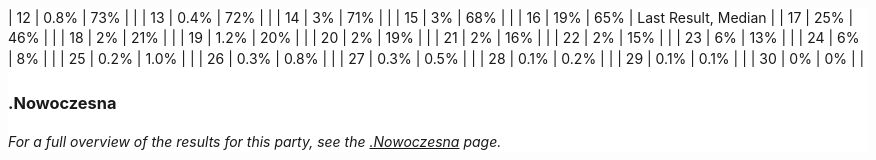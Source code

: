 | 12 | 0.8% | 73% |  |
| 13 | 0.4% | 72% |  |
| 14 | 3% | 71% |  |
| 15 | 3% | 68% |  |
| 16 | 19% | 65% | Last Result, Median |
| 17 | 25% | 46% |  |
| 18 | 2% | 21% |  |
| 19 | 1.2% | 20% |  |
| 20 | 2% | 19% |  |
| 21 | 2% | 16% |  |
| 22 | 2% | 15% |  |
| 23 | 6% | 13% |  |
| 24 | 6% | 8% |  |
| 25 | 0.2% | 1.0% |  |
| 26 | 0.3% | 0.8% |  |
| 27 | 0.3% | 0.5% |  |
| 28 | 0.1% | 0.2% |  |
| 29 | 0.1% | 0.1% |  |
| 30 | 0% | 0% |  |

### .Nowoczesna

*For a full overview of the results for this party, see the [.Nowoczesna](party-nowoczesna.html) page.*
